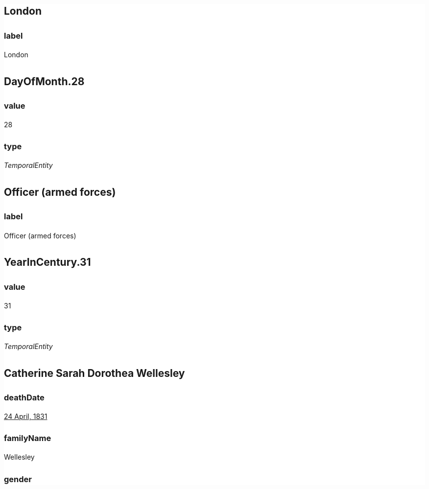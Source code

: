 ## London

### label


London

## DayOfMonth.28

### value


28

### type


*TemporalEntity*

## Officer (armed forces)

### label


Officer (armed forces)

## YearInCentury.31

### value


31

### type


*TemporalEntity*

## Catherine Sarah Dorothea Wellesley

### deathDate


[24 April, 1831](#24-April-1831)

### familyName


Wellesley

### gender

